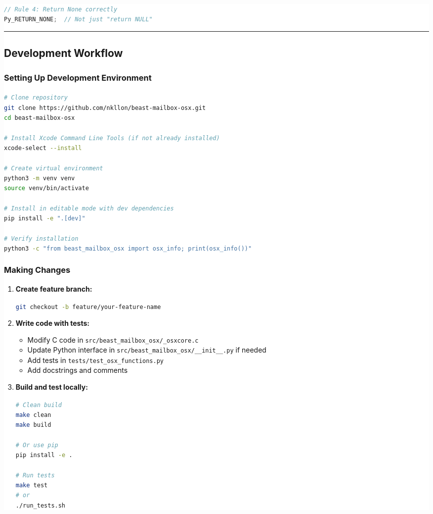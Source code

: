 ```c
// Rule 4: Return None correctly
Py_RETURN_NONE;  // Not just "return NULL"
```

---

## Development Workflow

### Setting Up Development Environment

```bash
# Clone repository
git clone https://github.com/nkllon/beast-mailbox-osx.git
cd beast-mailbox-osx

# Install Xcode Command Line Tools (if not already installed)
xcode-select --install

# Create virtual environment
python3 -m venv venv
source venv/bin/activate

# Install in editable mode with dev dependencies
pip install -e ".[dev]"

# Verify installation
python3 -c "from beast_mailbox_osx import osx_info; print(osx_info())"
```

### Making Changes

1. **Create feature branch:**
   ```bash
   git checkout -b feature/your-feature-name
   ```

2. **Write code with tests:**
   - Modify C code in `src/beast_mailbox_osx/_osxcore.c`
   - Update Python interface in `src/beast_mailbox_osx/__init__.py` if needed
   - Add tests in `tests/test_osx_functions.py`
   - Add docstrings and comments

3. **Build and test locally:**
   ```bash
   # Clean build
   make clean
   make build
   
   # Or use pip
   pip install -e .
   
   # Run tests
   make test
   # or
   ./run_tests.sh
   ```
